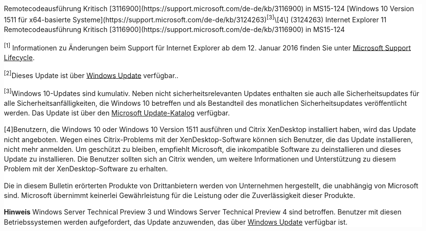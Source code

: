 <td style="border:1px solid black;">
Remotecodeausführung
</td>
<td style="border:1px solid black;">
Kritisch
</td>
<td style="border:1px solid black;">
[3116900](https://support.microsoft.com/de-de/kb/3116900) in MS15-124
</td>
</tr>
<tr>
<td style="border:1px solid black;">
[Windows 10 Version 1511 für x64-basierte Systeme](https://support.microsoft.com/de-de/kb/3124263)<sup>[3]</sup>\[4\]  
(3124263)
</td>
<td style="border:1px solid black;">
Internet Explorer 11
</td>
<td style="border:1px solid black;">
Remotecodeausführung
</td>
<td style="border:1px solid black;">
Kritisch
</td>
<td style="border:1px solid black;">
[3116900](https://support.microsoft.com/de-de/kb/3116900) in MS15-124
</td>
</tr>
</table>
 
<sup>[1]</sup> Informationen zu Änderungen beim Support für Internet Explorer ab dem 12. Januar 2016 finden Sie unter [Microsoft Support Lifecycle](https://support.microsoft.com/de-de/lifecycle).

<sup>[2]</sup>Dieses Update ist über [Windows Update](http://update.microsoft.com/microsoftupdate/v6/vistadefault.aspx?ln=de-de) verfügbar..

<sup>[3]</sup>Windows 10-Updates sind kumulativ. Neben nicht sicherheitsrelevanten Updates enthalten sie auch alle Sicherheitsupdates für alle Sicherheitsanfälligkeiten, die Windows 10 betreffen und als Bestandteil des monatlichen Sicherheitsupdates veröffentlicht werden. Das Update ist über den [Microsoft Update-Katalog](http://catalog.update.microsoft.com/v7/site/home.aspx) verfügbar.

\[4\]Benutzern, die Windows 10 oder Windows 10 Version 1511 ausführen und Citrix XenDesktop installiert haben, wird das Update nicht angeboten. Wegen eines Citrix-Problems mit der XenDesktop-Software können sich Benutzer, die das Update installieren, nicht mehr anmelden. Um geschützt zu bleiben, empfiehlt Microsoft, die inkompatible Software zu deinstallieren und dieses Update zu installieren. Die Benutzer sollten sich an Citrix wenden, um weitere Informationen und Unterstützung zu diesem Problem mit der XenDesktop-Software zu erhalten.

Die in diesem Bulletin erörterten Produkte von Drittanbietern werden von Unternehmen hergestellt, die unabhängig von Microsoft sind. Microsoft übernimmt keinerlei Gewährleistung für die Leistung oder die Zuverlässigkeit dieser Produkte.

**Hinweis** Windows Server Technical Preview 3 und Windows Server Technical Preview 4 sind betroffen. Benutzer mit diesen Betriebssystemen werden aufgefordert, das Update anzuwenden, das über [Windows Update](http://update.microsoft.com/microsoftupdate/v6/vistadefault.aspx?ln=de-de) verfügbar ist.
